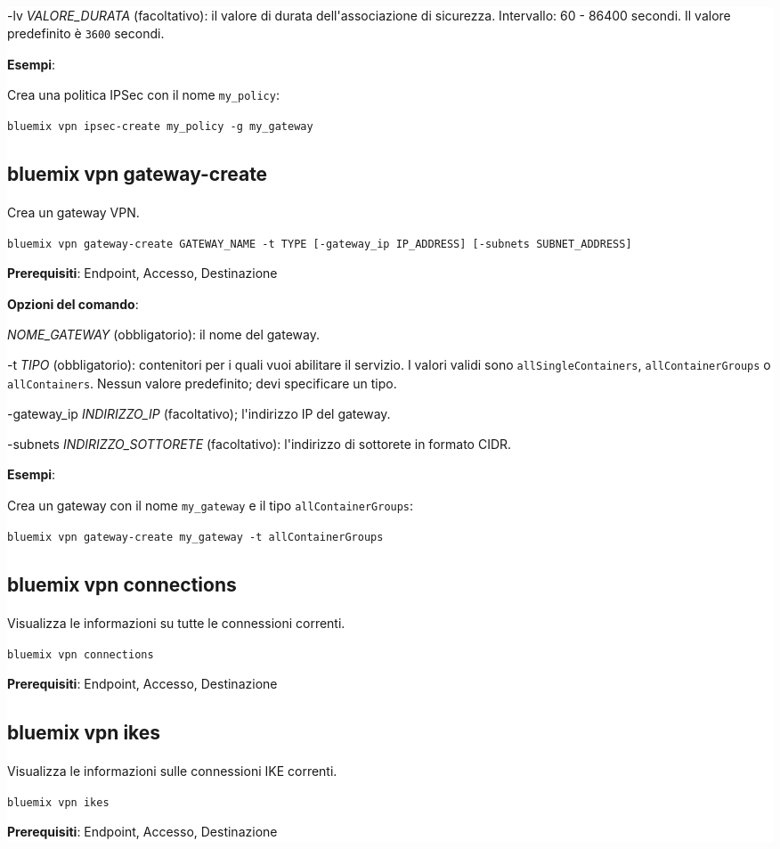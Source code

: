 -lv *VALORE_DURATA*  (facoltativo): il valore di durata dell'associazione di sicurezza. Intervallo: 60 - 86400 secondi. Il valore predefinito è `3600` secondi.

**Esempi**:

Crea una politica IPSec con il nome `my_policy`:
```
bluemix vpn ipsec-create my_policy -g my_gateway
```


## bluemix vpn gateway-create
Crea un gateway VPN.

```
bluemix vpn gateway-create GATEWAY_NAME -t TYPE [-gateway_ip IP_ADDRESS] [-subnets SUBNET_ADDRESS]
```

**Prerequisiti**:  Endpoint, Accesso, Destinazione

**Opzioni del comando**:

*NOME_GATEWAY* (obbligatorio): il nome del gateway.

-t *TIPO*  (obbligatorio): contenitori per i quali vuoi abilitare il servizio. I valori validi sono `allSingleContainers`, `allContainerGroups` o `allContainers`. Nessun valore predefinito; devi specificare un tipo.

-gateway_ip *INDIRIZZO_IP*  (facoltativo); l'indirizzo IP del gateway.

-subnets *INDIRIZZO_SOTTORETE*  (facoltativo): l'indirizzo di sottorete in formato CIDR.

**Esempi**:

Crea un gateway con il nome `my_gateway` e il tipo `allContainerGroups`:
```
bluemix vpn gateway-create my_gateway -t allContainerGroups
```


## bluemix vpn connections
Visualizza le informazioni su tutte le connessioni correnti.

```
bluemix vpn connections
```

**Prerequisiti**:  Endpoint, Accesso, Destinazione


## bluemix vpn ikes
Visualizza le informazioni sulle connessioni IKE correnti.

```
bluemix vpn ikes
```

**Prerequisiti**:  Endpoint, Accesso, Destinazione

